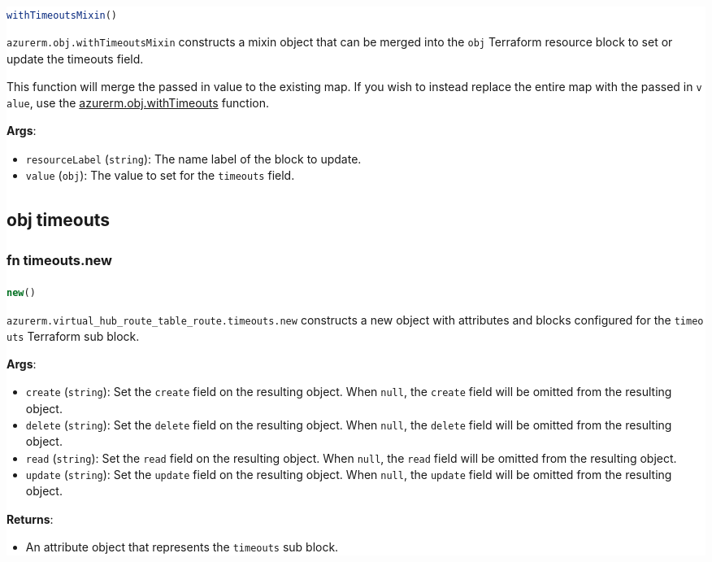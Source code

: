 ```ts
withTimeoutsMixin()
```

`azurerm.obj.withTimeoutsMixin` constructs a mixin object that can be merged into the `obj`
Terraform resource block to set or update the timeouts field.

This function will merge the passed in value to the existing map. If you wish
to instead replace the entire map with the passed in `value`, use the [azurerm.obj.withTimeouts](TODO)
function.


**Args**:
  - `resourceLabel` (`string`): The name label of the block to update.
  - `value` (`obj`): The value to set for the `timeouts` field.


## obj timeouts



### fn timeouts.new

```ts
new()
```


`azurerm.virtual_hub_route_table_route.timeouts.new` constructs a new object with attributes and blocks configured for the `timeouts`
Terraform sub block.



**Args**:
  - `create` (`string`): Set the `create` field on the resulting object. When `null`, the `create` field will be omitted from the resulting object.
  - `delete` (`string`): Set the `delete` field on the resulting object. When `null`, the `delete` field will be omitted from the resulting object.
  - `read` (`string`): Set the `read` field on the resulting object. When `null`, the `read` field will be omitted from the resulting object.
  - `update` (`string`): Set the `update` field on the resulting object. When `null`, the `update` field will be omitted from the resulting object.

**Returns**:
  - An attribute object that represents the `timeouts` sub block.
